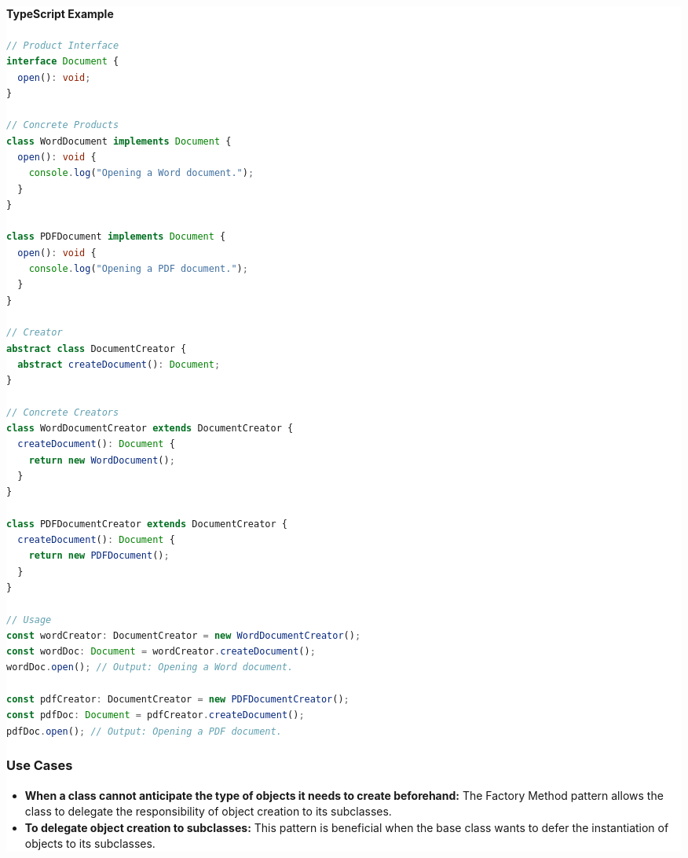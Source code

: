 #### TypeScript Example

```typescript
// Product Interface
interface Document {
  open(): void;
}

// Concrete Products
class WordDocument implements Document {
  open(): void {
    console.log("Opening a Word document.");
  }
}

class PDFDocument implements Document {
  open(): void {
    console.log("Opening a PDF document.");
  }
}

// Creator
abstract class DocumentCreator {
  abstract createDocument(): Document;
}

// Concrete Creators
class WordDocumentCreator extends DocumentCreator {
  createDocument(): Document {
    return new WordDocument();
  }
}

class PDFDocumentCreator extends DocumentCreator {
  createDocument(): Document {
    return new PDFDocument();
  }
}

// Usage
const wordCreator: DocumentCreator = new WordDocumentCreator();
const wordDoc: Document = wordCreator.createDocument();
wordDoc.open(); // Output: Opening a Word document.

const pdfCreator: DocumentCreator = new PDFDocumentCreator();
const pdfDoc: Document = pdfCreator.createDocument();
pdfDoc.open(); // Output: Opening a PDF document.
```

### Use Cases

- **When a class cannot anticipate the type of objects it needs to create beforehand:** The Factory Method pattern allows the class to delegate the responsibility of object creation to its subclasses.
- **To delegate object creation to subclasses:** This pattern is beneficial when the base class wants to defer the instantiation of objects to its subclasses.
